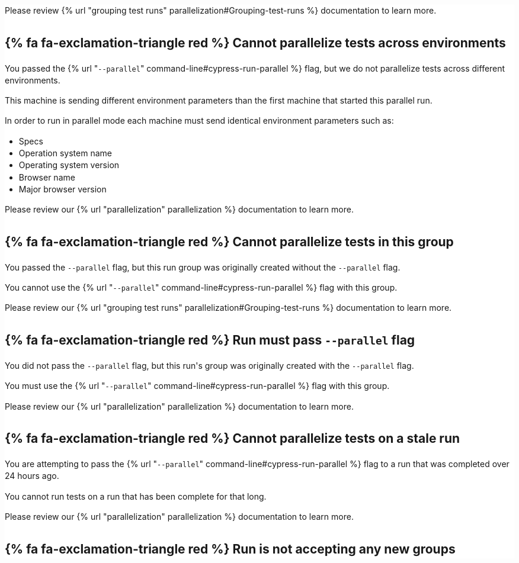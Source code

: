 Please review {% url "grouping test runs" parallelization#Grouping-test-runs %} documentation to learn more.

## {% fa fa-exclamation-triangle red %} Cannot parallelize tests across environments

You passed the {% url "`--parallel`" command-line#cypress-run-parallel %} flag, but we do not parallelize tests across different environments.

This machine is sending different environment parameters than the first machine that started this parallel run.

In order to run in parallel mode each machine must send identical environment parameters such as:

- Specs
- Operation system name
- Operating system version
- Browser name
- Major browser version

Please review our {% url "parallelization" parallelization %} documentation to learn more.

## {% fa fa-exclamation-triangle red %} Cannot parallelize tests in this group

You passed the `--parallel` flag, but this run group was originally created without the `--parallel` flag.

You cannot use the {% url "`--parallel`" command-line#cypress-run-parallel %} flag with this group.

Please review our {% url "grouping test runs" parallelization#Grouping-test-runs %} documentation to learn more.

## {% fa fa-exclamation-triangle red %} Run must pass `--parallel` flag

You did not pass the `--parallel` flag, but this run's group was originally created with the `--parallel` flag.

You must use the {% url "`--parallel`" command-line#cypress-run-parallel %} flag with this group.

Please review our {% url "parallelization" parallelization %} documentation to learn more.

## {% fa fa-exclamation-triangle red %} Cannot parallelize tests on a stale run

You are attempting to pass the {% url "`--parallel`" command-line#cypress-run-parallel %} flag to a run that was completed over 24 hours ago.

You cannot run tests on a run that has been complete for that long.

Please review our {% url "parallelization" parallelization %} documentation to learn more.

## {% fa fa-exclamation-triangle red %} Run is not accepting any new groups
